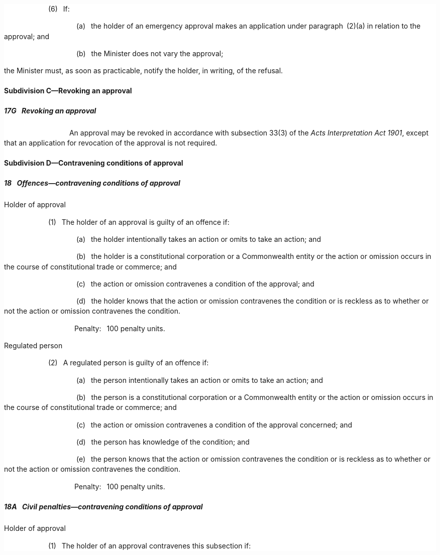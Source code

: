              (6)  If:

                     (a)  the holder of an emergency approval makes an application under paragraph (2)(a) in relation to the approval; and

                     (b)  the Minister does not vary the approval;

the Minister must, as soon as practicable, notify the holder, in writing, of the refusal.

#### Subdivision C—Revoking an approval

##### <a id="17G"></a>17G  Revoking an approval

                   An approval may be revoked in accordance with subsection 33(3) of the _Acts Interpretation Act 1901_, except that an application for revocation of the approval is not required.

#### Subdivision D—Contravening conditions of approval

##### <a id="18"></a>18  Offences—contravening conditions of approval

Holder of approval

             (1)  The holder of an approval is guilty of an offence if:

                     (a)  the holder intentionally takes an action or omits to take an action; and

                     (b)  the holder is a constitutional corporation or a Commonwealth entity or the action or omission occurs in the course of constitutional trade or commerce; and

                     (c)  the action or omission contravenes a condition of the approval; and

                     (d)  the holder knows that the action or omission contravenes the condition or is reckless as to whether or not the action or omission contravenes the condition.

                    Penalty:  100 penalty units.

Regulated person

             (2)  A regulated person is guilty of an offence if:

                     (a)  the person intentionally takes an action or omits to take an action; and

                     (b)  the person is a constitutional corporation or a Commonwealth entity or the action or omission occurs in the course of constitutional trade or commerce; and

                     (c)  the action or omission contravenes a condition of the approval concerned; and

                     (d)  the person has knowledge of the condition; and

                     (e)  the person knows that the action or omission contravenes the condition or is reckless as to whether or not the action or omission contravenes the condition.

                    Penalty:  100 penalty units.

##### <a id="18A"></a>18A  Civil penalties—contravening conditions of approval

Holder of approval

             (1)  The holder of an approval contravenes this subsection if:

